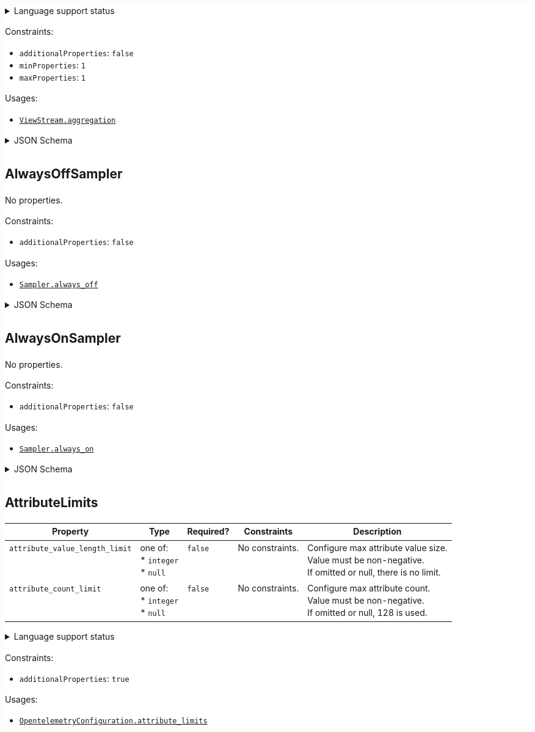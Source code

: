 <details><summary>Language support status</summary></details>

Constraints: 

* `additionalProperties`: `false`
* `minProperties`: `1`
* `maxProperties`: `1`

Usages:

* [`ViewStream.aggregation`](#viewstream)

<details><summary>JSON Schema</summary></details>

## AlwaysOffSampler <a id="alwaysoffsampler"></a>

No properties.

Constraints: 

* `additionalProperties`: `false`

Usages:

* [`Sampler.always_off`](#sampler)

<details><summary>JSON Schema</summary></details>

## AlwaysOnSampler <a id="alwaysonsampler"></a>

No properties.

Constraints: 

* `additionalProperties`: `false`

Usages:

* [`Sampler.always_on`](#sampler)

<details><summary>JSON Schema</summary></details>

## AttributeLimits <a id="attributelimits"></a>

| Property | Type | Required? | Constraints | Description |
|---|---|---|---|---|
| `attribute_value_length_limit` | one of:<br>* `integer`<br>* `null`<br> | `false` | No constraints. | Configure max attribute value size. <br>Value must be non-negative.<br>If omitted or null, there is no limit.<br> |
| `attribute_count_limit` | one of:<br>* `integer`<br>* `null`<br> | `false` | No constraints. | Configure max attribute count. <br>Value must be non-negative.<br>If omitted or null, 128 is used.<br> |

<details><summary>Language support status</summary></details>

Constraints: 

* `additionalProperties`: `true`

Usages:

* [`OpentelemetryConfiguration.attribute_limits`](#opentelemetryconfiguration)
